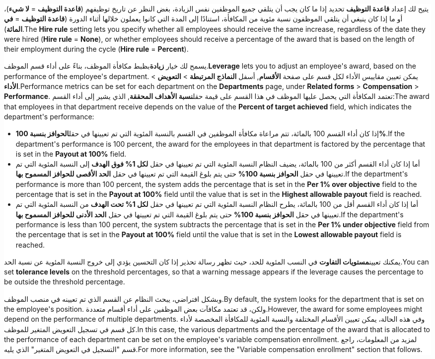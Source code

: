 <span data-ttu-id="0dae4-139">يتيح لك إعداد **قاعدة التوظيف** تحديد إذا ما كان يجب أن يتلقي جميع الموظفين نفس الزيادة، بغض النظر عن تاريخ توظيفهم (**قاعدة التوظيف** = **لا شيء**)، أو ما إذا كان ينبغي أن يتلقي الموظفون نسبة مئوية من المكافأة، استنادًا إلى المدة التي كانوا يعملون خلالها أثناء الدورة (**قاعدة التوظيف** = **في المائة**).</span><span class="sxs-lookup"><span data-stu-id="0dae4-139">The **Hire rule** setting lets you specify whether all employees should receive the same increase, regardless of the date they were hired (**Hire rule** = **None**), or whether employees should receive a percentage of the award that is based on the length of their employment during the cycle (**Hire rule** = **Percent**).</span></span> 

<span data-ttu-id="0dae4-140">يسمح لك خيار **زيادة**بظبط مكافأة الموظف، بناءً على أداء قسم الموظف.</span><span class="sxs-lookup"><span data-stu-id="0dae4-140">**Leverage** lets you to adjust an employee's award, based on the performance of the employee's department.</span></span> <span data-ttu-id="0dae4-141">يمكن تعيين مقاييس الأداء لكل قسم على صفحة **الأقسام**, أسفل **النماذج المرتبطة** &gt; **التعويض** &gt; **الأداء**.</span><span class="sxs-lookup"><span data-stu-id="0dae4-141">Performance metrics can be set for each department on the **Departments** page, under **Related forms** &gt; **Compensation** &gt; **Performance**.</span></span> <span data-ttu-id="0dae4-142">تعتمد المكافأة التي يحصل عليها الموظف في هذا القسم على قيمة حقل**نسبة الأهداف المحققة**, الذي يشير إلى أداء القسم:</span><span class="sxs-lookup"><span data-stu-id="0dae4-142">The award that employees in that department receive depends on the value of the **Percent of target achieved** field, which indicates the department's performance:</span></span>

-   <span data-ttu-id="0dae4-143">إذا كان أداء القسم 100 بالمائة، تتم مراعاة مكافأة الموظفين في القسم بالنسبة المئوية التي تم تعيينها في حقل**الحوافز بنسبة 100%**.</span><span class="sxs-lookup"><span data-stu-id="0dae4-143">If the department's performance is 100 percent, the award for the employees in that department is factored by the percentage that is set in the **Payout at 100%** field.</span></span>
-   <span data-ttu-id="0dae4-144">أما إذا كان أداء القسم أكثر من 100 بالمائة، يضيف النظام النسبة المئوية التي تم تعيينها في حقل **لكل 1% فوق الهدف‬** إلى النسبة المئوية التي تم تعيينها في حقل **الحوافز بنسبة 100%** حتى يتم بلوغ القيمة التي تم تعيينها في حقل **‏‫الحد الأقصى للحوافز المسموح بها‬**.</span><span class="sxs-lookup"><span data-stu-id="0dae4-144">If the department's performance is more than 100 percent, the system adds the percentage that is set in the **Per 1% over objective** field to the percentage that is set in the **Payout at 100%** field until the value that is set in the **Highest allowable payout** field is reached.</span></span>
-   <span data-ttu-id="0dae4-145">أما إذا كان أداء القسم أقل من 100 بالمائة، يطرح النظام النسبة المئوية التي تم تعيينها في حقل **لكل 1% تحت الهدف‬** من النسبة المئوية التي تم تعيينها في حقل **الحوافز بنسبة 100%** حتى يتم بلوغ القيمة التي تم تعيينها في حقل **‏‫الحد الأدنى للحوافز المسموح بها‬**.</span><span class="sxs-lookup"><span data-stu-id="0dae4-145">If the department's performance is less than 100 percent, the system subtracts the percentage that is set in the **Per 1% under objective** field from the percentage that is set in the **Payout at 100%** field until the value that is set in the **Lowest allowable payout** field is reached.</span></span>

<span data-ttu-id="0dae4-146">يمكنك تعيين**مستويات التفاوت** في النسب المئوية للحد، حيث تظهر رسالة تحذير إذا كان التحسين يؤدي إلى خروج النسبة المئوية عن نسبة الحد.</span><span class="sxs-lookup"><span data-stu-id="0dae4-146">You can set **tolerance levels** on the threshold percentages, so that a warning message appears if the leverage causes the percentage to be outside the threshold percentage.</span></span> 

<span data-ttu-id="0dae4-147">وبشكل افتراضي، يبحث النظام عن القسم الذي تم تعيينه في منصب الموظف.</span><span class="sxs-lookup"><span data-stu-id="0dae4-147">By default, the system looks for the department that is set on the employee's position.</span></span> <span data-ttu-id="0dae4-148">ولكن، قد تعتمد مكافآت بعض الموظفين على أداء أقسام متعددة.</span><span class="sxs-lookup"><span data-stu-id="0dae4-148">However, the award for some employees might depend on the performance of multiple departments.</span></span> <span data-ttu-id="0dae4-149">وفي هذه الحالة، يمكن تعيين الأقسام المختلفة والنسبة المئوية للمكافأة المخصصة لأداء كل قسم في تسجيل التعويض المتغير للموظف.</span><span class="sxs-lookup"><span data-stu-id="0dae4-149">In this case, the various departments and the percentage of the award that is allocated to the performance of each department can be set on the employee's variable compensation enrollment.</span></span> <span data-ttu-id="0dae4-150">لمزيد من المعلومات، راجع قسم "التسجيل في التعويض المتغير" الذي يليه.</span><span class="sxs-lookup"><span data-stu-id="0dae4-150">For more information, see the "Variable compensation enrollment" section that follows.</span></span> 
